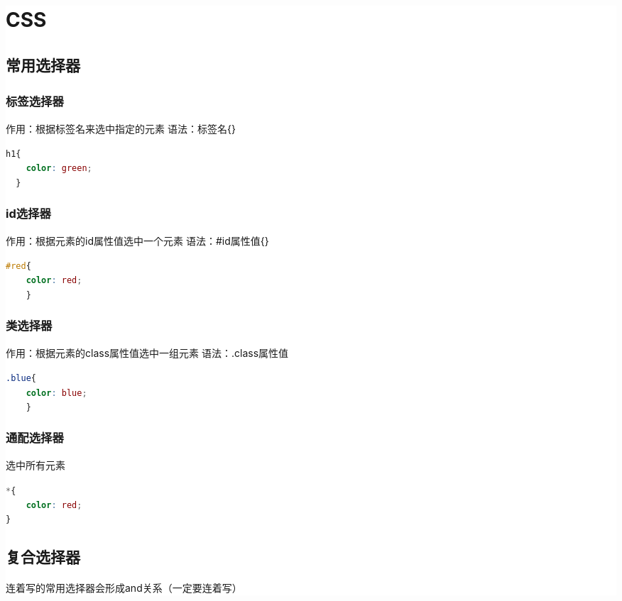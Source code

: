 # CSS



## 常用选择器

### 标签选择器

作用：根据标签名来选中指定的元素
语法：标签名{}

```css
h1{
    color: green;
  } 
```

### id选择器

作用：根据元素的id属性值选中一个元素
语法：#id属性值{}

```css
#red{
    color: red;
    }
```

### 类选择器

作用：根据元素的class属性值选中一组元素
语法：.class属性值

```css
.blue{
    color: blue;
    }
```

### 通配选择器

选中所有元素

```css
*{
    color: red;
}
```



## 复合选择器

连着写的常用选择器会形成and关系（一定要连着写）
